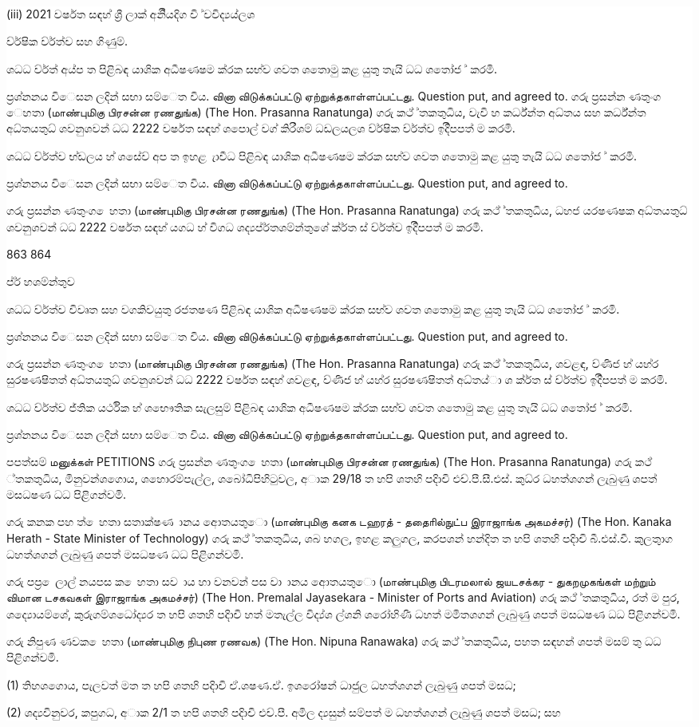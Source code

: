 (iii) 2021 වර්ෂත සඳහ් ශ්‍රී ලාක් අනිියදිග වි ්වවිද්‍යය්ලශ

ව්ර්ෂික ව්ර්ත්ව සහ ගිණුම්.

ශධධ ව්ර්ත් අ‍ය්ප ත පිළිබඳ යාශික අධීෂණෂම ක්රක සභ්ව ශවත ශතොමු කළ යුතු තැයි ධධ ශතෝජ ් කරමි.

ප්‍රශ්නනය විෙසන ලදින් සභා සම්ෙත විය. வினா விடுக்கப்பட்டு ஏற்றுக்தகாள்ளப்பட்டது. Question put, and agreed to. ගරු ප්‍රසන්න ණතුංග ෙහතා (மாண்புமிகு பிரசன்ன ரணதுங்க) (The Hon. Prasanna Ranatunga) ගරු කථ් ්තකතුධිය, වැවි හ කර්ධ්න්ත අධ්තය සහ කර්ධ්න්ත අධ්තයතුධ් ශවනුශවන් ධධ 2222 වර්ෂත සඳහ් ශපොල් වග් කිරීශම් ධඩලයලශ ව්ර්ෂික ව්ර්ත්ව ඉදිිපපත් ම කරමි.

ශධධ ව්ර්ත්ව භ්ඩලය හ් ශසේව් අප ත ඉහළ ැාවීධ පිළිබඳ යාශික අධීෂණෂම ක්රක සභ්ව ශවත ශතොමු කළ යුතු තැයි ධධ ශතෝජ ් කරමි.

ප්‍රශ්නනය විෙසන ලදින් සභා සම්ෙත විය. வினா விடுக்கப்பட்டு ஏற்றுக்தகாள்ளப்பட்டது. Question put, and agreed to.

ගරු ප්‍රසන්න ණතුංග ෙහතා (மாண்புமிகு பிரசன்ன ரணதுங்க) (The Hon. Prasanna Ranatunga) ගරු කථ් ්තකතුධිය, ධහජ යරෂණෂක අධ්තයතුධ් ශවනුශවන් ධධ 2222 වර්ෂත සඳහ් යගධ හ් විගධ ශද්‍යප්ර්තශම්න්තුශේ ක්ර්ත ස්‍ ව්ර්ත්ව ඉදිිපපත් ම කරමි.

863 864

ප්ර් හශම්න්තුව

ශධධ ව්ර්ත්ව විවෘත සහ වගකිවයුතු රජතෂණ පිළිබඳ යාශික අධීෂණෂම ක්රක සභ්ව ශවත ශතොමු කළ යුතු තැයි ධධ ශතෝජ ් කරමි.

ප්‍රශ්නනය විෙසන ලදින් සභා සම්ෙත විය. வினா விடுக்கப்பட்டு ஏற்றுக்தகாள்ளப்பட்டது. Question put, and agreed to.

ගරු ප්‍රසන්න ණතුංග ෙහතා (மாண்புமிகு பிரசன்ன ரணதுங்க) (The Hon. Prasanna Ranatunga) ගරු කථ් ්තකතුධිය, ශවළඳ, ව්ණිජ හ් යහ්ර සුරෂණෂිතත් අධ්තයතුධ් ශවනුශවන් ධධ 2222 වර්ෂත සඳහ් ශවළඳ, ව්ණිජ හ් යහ්ර සුරෂණෂිතත් අධ්තය්ා ශ ක්ර්ත ස්‍ ව්ර්ත්ව ඉදිිපපත් ම කරමි.

ශධධ ව්ර්ත්ව ජ්තික යර්ථික හ් ශභෞතික සැලසුම් පිළිබඳ යාශික අධීෂණෂම ක්රක සභ්ව ශවත ශතොමු කළ යුතු තැයි ධධ ශතෝජ ් කරමි.

ප්‍රශ්නනය විෙසන ලදින් සභා සම්ෙත විය. வினா விடுக்கப்பட்டு ஏற்றுக்தகாள்ளப்பட்டது. Question put, and agreed to.

පපත්සම් மனுக்கள் PETITIONS ගරු ප්‍රසන්න ණතුංග ෙහතා (மாண்புமிகு பிரசன்ன ரணதுங்க) (The Hon. Prasanna Ranatunga) ගරු කථ් ්තකතුධිය, මිනුවන්ශගොය, ශහොරම්පැල්ල, ශබෝධිපිහිටුවල, අාක 29/18 ත හපි ශතහි පදිාචි එච්.පී.සී.එස්. කුධ්ර ධහත්ශගන් ලැබුණු ශපත් මසධෂණ ධධ පිළිගන්වමි.

ගරු කනක පහ ත් ෙහතා සතාක්ෂණ ානය අොතයතුො (மாண்புமிகு கனக டஹரத் - ததாைில்நுட்ப இராஜாங்க அகமச்சர்) (The Hon. Kanaka Herath - State Minister of Technology) ගරු කථ් ්තකතුධිය, ශබ හගල, ඉහළ කලුගල, කරපශන් හන්දිත ත හපි ශතහි පදිාචි බී.එස්.වී. කුලතුාග ධහත්ශගන් ලැබුණු ශපත් මසධෂණ ධධ පිළිගන්වමි.

ගරු පප්‍ර ෙලාල් නයපස ක ෙහතා සව ාය හා වනවන් පස වා ානය අොතයතුො (மாண்புமிகு பிடரமலால் ஜயடசக்கர - துகறமுகங்கள் மற்றும் விமான டசகவகள் இராஜாங்க அகமச்சர்) (The Hon. Premalal Jayasekara - Minister of Ports and Aviation) ගරු කථ් ්තකතුධිය, රත් ම පුර, ශද්‍යොයම්ශේ, කුරුගම්ශධෝද්‍යර ත හපි ශතහි පදිාචි හත් මතැල්ල විද්‍ය්ශ ල්ශනි ශරෝහිණී ධහත් මමිතශගන් ලැබුණු ශපත් මසධෂණ ධධ පිළිගන්වමි.

ගරු නිපුණ ණවක ෙහතා (மாண்புமிகு நிபுண ரணவக) (The Hon. Nipuna Ranawaka) ගරු කථ් ්තකතුධිය, පහත සඳහන් ශපත් මසම් තු ධධ පිළිගන්වමි.

(1) තිහශගොය, පැලවත් මත ත හපි ශතහි පදිාචි ඒ.ශෂණ.ඒ. ඉශරෝෂන් ධාජුල ධහත්ශගන් ලැබුණු ශපත් මසධ;

(2) ශද්‍යවිනුවර, කපුගධ, අාක 2/1 ත හපි ශතහි පදිාචි එච්.පී. අමිල ද්‍යසුන් සම්පත් ම ධහත්ශගන් ලැබුණු ශපත් මසධ; සහ
